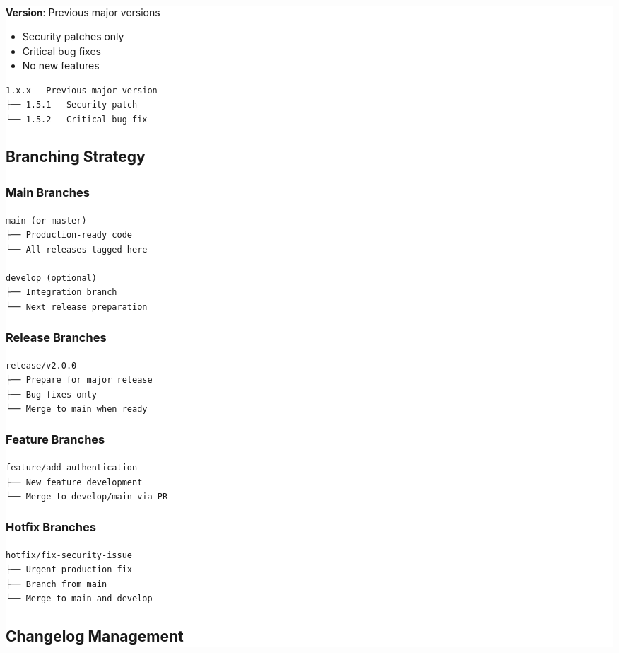 **Version**: Previous major versions

- Security patches only
- Critical bug fixes
- No new features

```
1.x.x - Previous major version
├── 1.5.1 - Security patch
└── 1.5.2 - Critical bug fix
```

## Branching Strategy

### Main Branches

```
main (or master)
├── Production-ready code
└── All releases tagged here

develop (optional)
├── Integration branch
└── Next release preparation
```

### Release Branches

```
release/v2.0.0
├── Prepare for major release
├── Bug fixes only
└── Merge to main when ready
```

### Feature Branches

```
feature/add-authentication
├── New feature development
└── Merge to develop/main via PR
```

### Hotfix Branches

```
hotfix/fix-security-issue
├── Urgent production fix
├── Branch from main
└── Merge to main and develop
```

## Changelog Management
